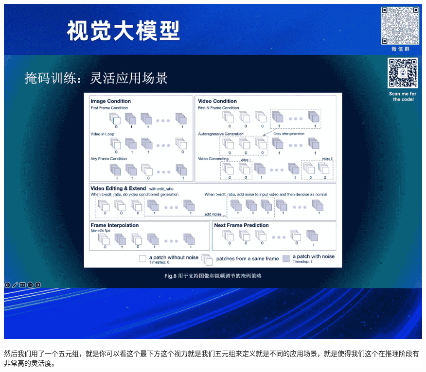 ![](img/6a74c07d896e1a070763d22238b5c7e6_37.png)

然后我们用了一个五元组，就是你可以看这个最下方这个视力就是我们五元组来定义就是不同的应用场景，就是使得我们这个在推理阶段有非常高的灵活度。


